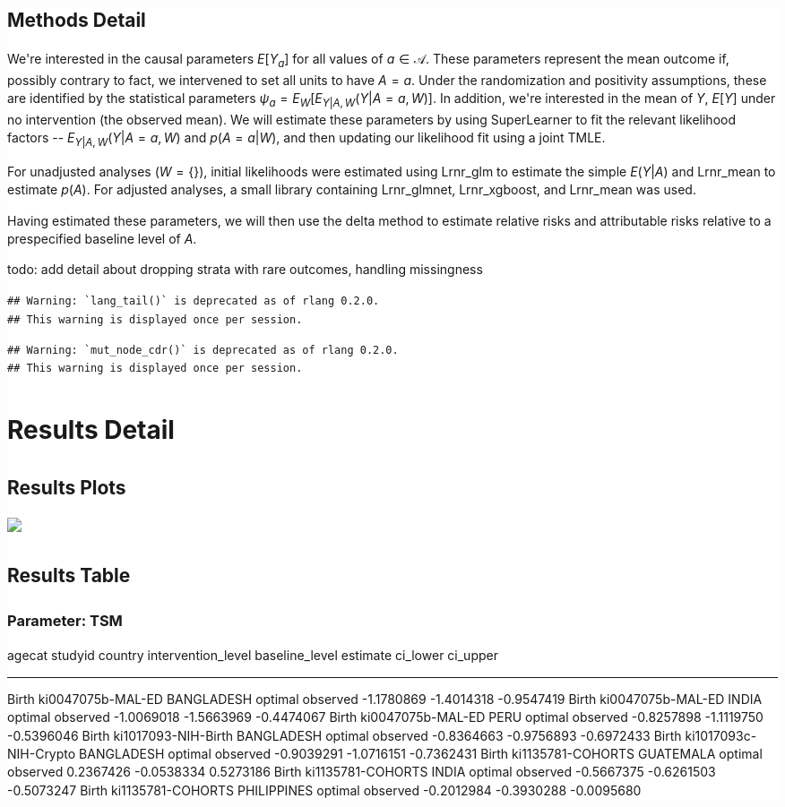 ## Methods Detail

We're interested in the causal parameters $E[Y_a]$ for all values of $a \in \mathcal{A}$. These parameters represent the mean outcome if, possibly contrary to fact, we intervened to set all units to have $A=a$. Under the randomization and positivity assumptions, these are identified by the statistical parameters $\psi_a=E_W[E_{Y|A,W}(Y|A=a,W)]$.  In addition, we're interested in the mean of $Y$, $E[Y]$ under no intervention (the observed mean). We will estimate these parameters by using SuperLearner to fit the relevant likelihood factors -- $E_{Y|A,W}(Y|A=a,W)$ and $p(A=a|W)$, and then updating our likelihood fit using a joint TMLE.

For unadjusted analyses ($W=\{\}$), initial likelihoods were estimated using Lrnr_glm to estimate the simple $E(Y|A)$ and Lrnr_mean to estimate $p(A)$. For adjusted analyses, a small library containing Lrnr_glmnet, Lrnr_xgboost, and Lrnr_mean was used.

Having estimated these parameters, we will then use the delta method to estimate relative risks and attributable risks relative to a prespecified baseline level of $A$.

todo: add detail about dropping strata with rare outcomes, handling missingness



```
## Warning: `lang_tail()` is deprecated as of rlang 0.2.0.
## This warning is displayed once per session.
```

```
## Warning: `mut_node_cdr()` is deprecated as of rlang 0.2.0.
## This warning is displayed once per session.
```




# Results Detail

## Results Plots
![](/tmp/ee3d9b02-7706-41a2-a532-0fe02573df87/6b74979d-c1de-4f20-b9e5-e9bbcf1d2659/REPORT_files/figure-html/plot_tsm-1.png)




## Results Table

### Parameter: TSM


agecat      studyid                 country       intervention_level   baseline_level      estimate     ci_lower     ci_upper
----------  ----------------------  ------------  -------------------  ---------------  -----------  -----------  -----------
Birth       ki0047075b-MAL-ED       BANGLADESH    optimal              observed          -1.1780869   -1.4014318   -0.9547419
Birth       ki0047075b-MAL-ED       INDIA         optimal              observed          -1.0069018   -1.5663969   -0.4474067
Birth       ki0047075b-MAL-ED       PERU          optimal              observed          -0.8257898   -1.1119750   -0.5396046
Birth       ki1017093-NIH-Birth     BANGLADESH    optimal              observed          -0.8364663   -0.9756893   -0.6972433
Birth       ki1017093c-NIH-Crypto   BANGLADESH    optimal              observed          -0.9039291   -1.0716151   -0.7362431
Birth       ki1135781-COHORTS       GUATEMALA     optimal              observed           0.2367426   -0.0538334    0.5273186
Birth       ki1135781-COHORTS       INDIA         optimal              observed          -0.5667375   -0.6261503   -0.5073247
Birth       ki1135781-COHORTS       PHILIPPINES   optimal              observed          -0.2012984   -0.3930288   -0.0095680